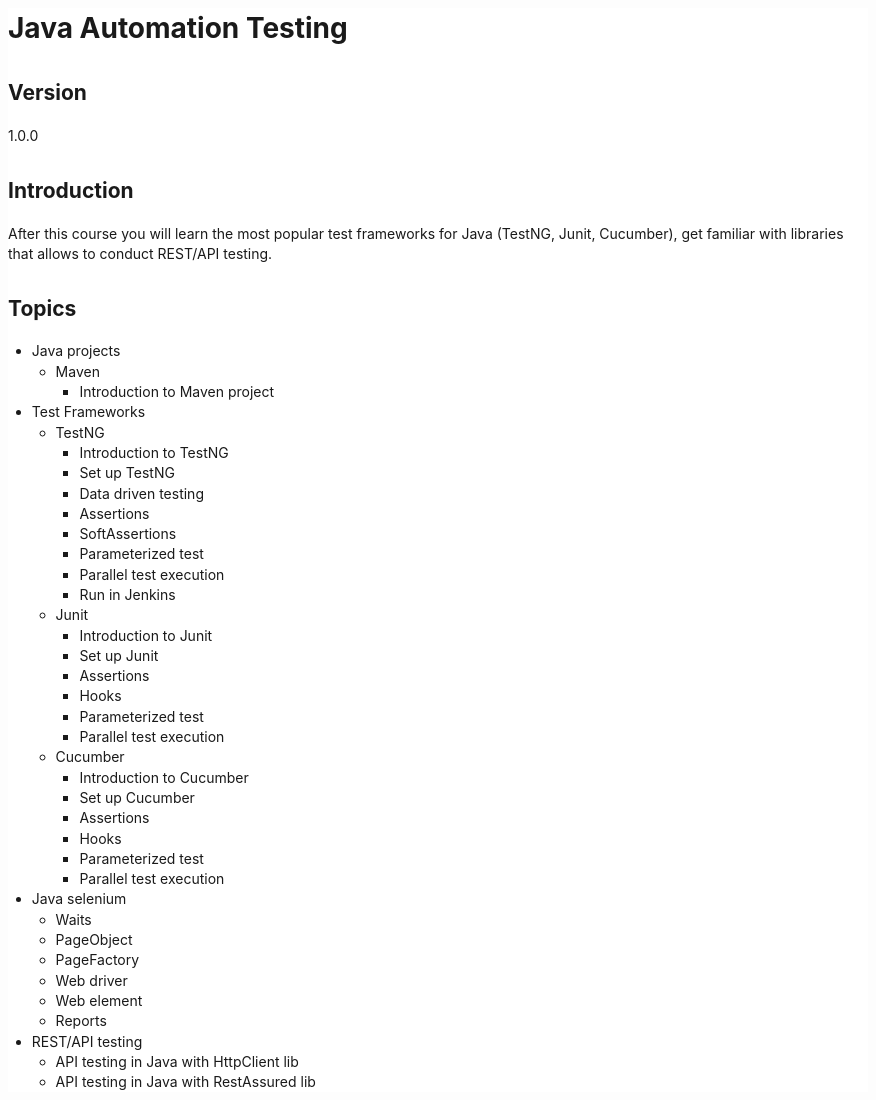 # Java Automation Testing

## Version

1.0.0

## Introduction

After this course you will learn the most popular test frameworks for Java (TestNG, Junit, Cucumber), get familiar with
libraries that allows to conduct REST/API testing.

## Topics

* Java projects
  * Maven
    * Introduction to Maven project
* Test Frameworks
  * TestNG
    * Introduction to TestNG
    * Set up TestNG
    * Data driven testing
    * Assertions
    * SoftAssertions
    * Parameterized test
    * Parallel test execution
    * Run in Jenkins
  * Junit
    * Introduction to Junit
    * Set up Junit
    * Assertions
    * Hooks
    * Parameterized test
    * Parallel test execution
  * Cucumber
    * Introduction to Cucumber
    * Set up Cucumber
    * Assertions
    * Hooks
    * Parameterized test
    * Parallel test execution
* Java selenium
  * Waits
  * PageObject
  * PageFactory
  * Web driver
  * Web element
  * Reports
* REST/API testing
  * API testing in Java with HttpClient lib
  * API testing in Java with RestAssured lib
